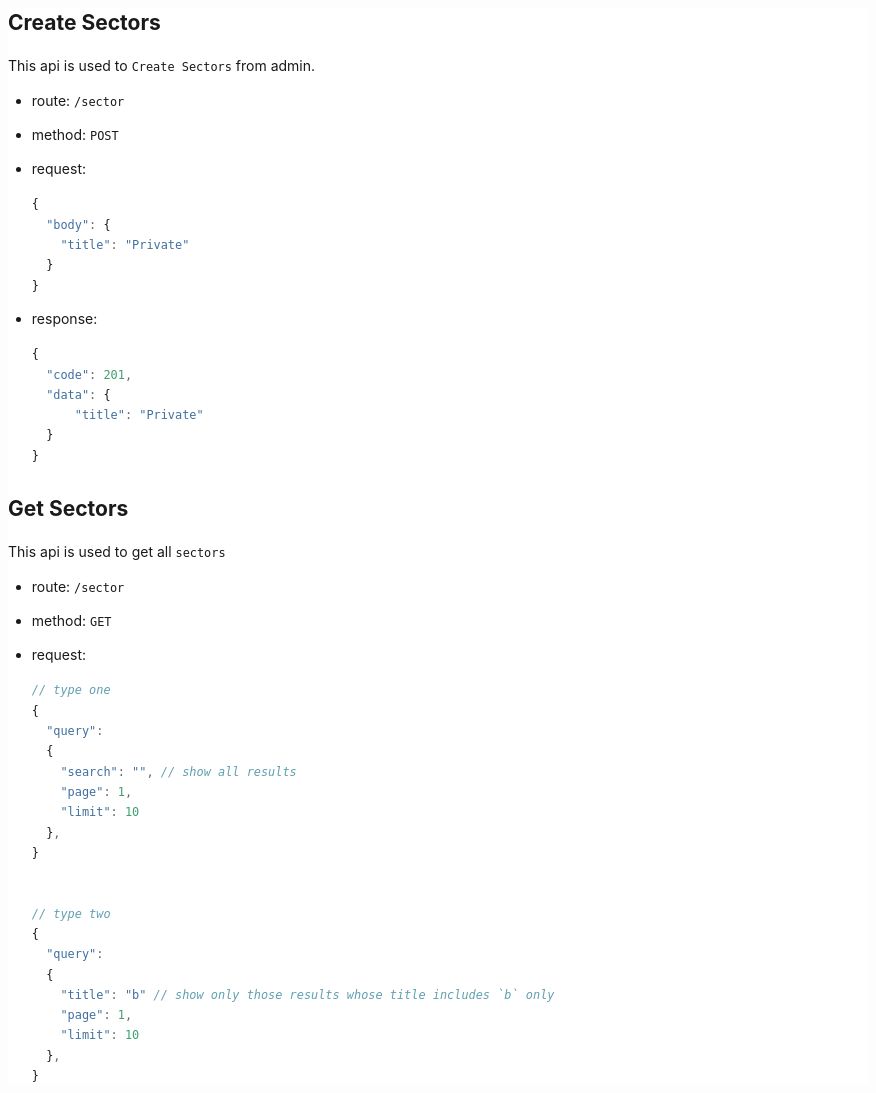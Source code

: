 ## Create Sectors

This api is used to `Create Sectors` from admin.

- route: `/sector`
- method: `POST`
- request:

  ```js
  {
    "body": {
      "title": "Private"
    }
  }
  ```

- response:
  ```js
  {
    "code": 201,
    "data": {
        "title": "Private"
    }
  }

  ```

## Get Sectors

This api is used to get all `sectors`

- route: `/sector`
- method: `GET`
- request:

  ```js
  // type one
  {
    "query": 
    {
      "search": "", // show all results
      "page": 1,
      "limit": 10
    },
  }
 

  // type two
  {
    "query": 
    {
      "title": "b" // show only those results whose title includes `b` only
      "page": 1,
      "limit": 10
    },
  }

  ```

